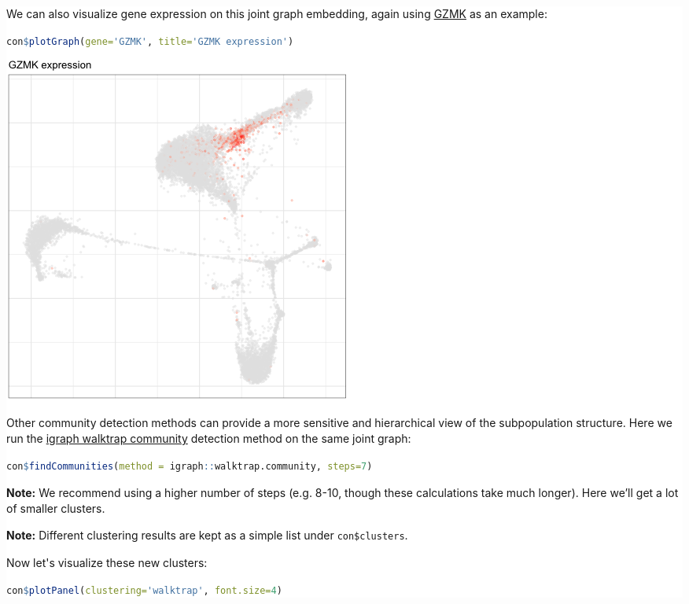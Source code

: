 

We can also visualize gene expression on this joint graph embedding, again using [GZMK](https://www.ncbi.nlm.nih.gov/gene/3003) as an example:


```r
con$plotGraph(gene='GZMK', title='GZMK expression')
```

![plot of chunk unnamed-chunk-22](figure_walkthrough/unnamed-chunk-22-1.png)



Other community detection methods can provide a more sensitive and
hierarchical view of the subpopulation structure. Here we run the [igraph walktrap
community](https://www.rdocumentation.org/packages/igraph/versions/0.5.1/topics/walktrap.community) detection method on the same joint graph:


```r
con$findCommunities(method = igraph::walktrap.community, steps=7)
```

**Note:** We recommend using a higher number of steps (e.g. 8-10,
though these calculations take much longer). Here we’ll get a lot of smaller clusters. 

**Note:** Different clustering results are kept as a simple list under `con$clusters`.

Now let's visualize these new clusters:


```r
con$plotPanel(clustering='walktrap', font.size=4)
```
